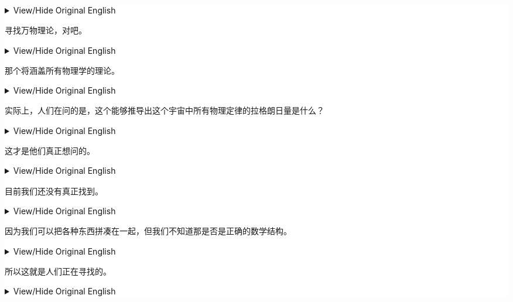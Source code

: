 <details><summary>View/Hide Original English</summary></details>

寻找万物理论，对吧。

<details><summary>View/Hide Original English</summary></details>

那个将涵盖所有物理学的理论。

<details><summary>View/Hide Original English</summary></details>

实际上，人们在问的是，这个能够推导出这个宇宙中所有物理定律的拉格朗日量是什么？

<details><summary>View/Hide Original English</summary></details>

这才是他们真正想问的。

<details><summary>View/Hide Original English</summary></details>

目前我们还没有真正找到。

<details><summary>View/Hide Original English</summary></details>

因为我们可以把各种东西拼凑在一起，但我们不知道那是否是正确的数学结构。

<details><summary>View/Hide Original English</summary></details>

所以这就是人们正在寻找的。

<details><summary>View/Hide Original English</summary></details>